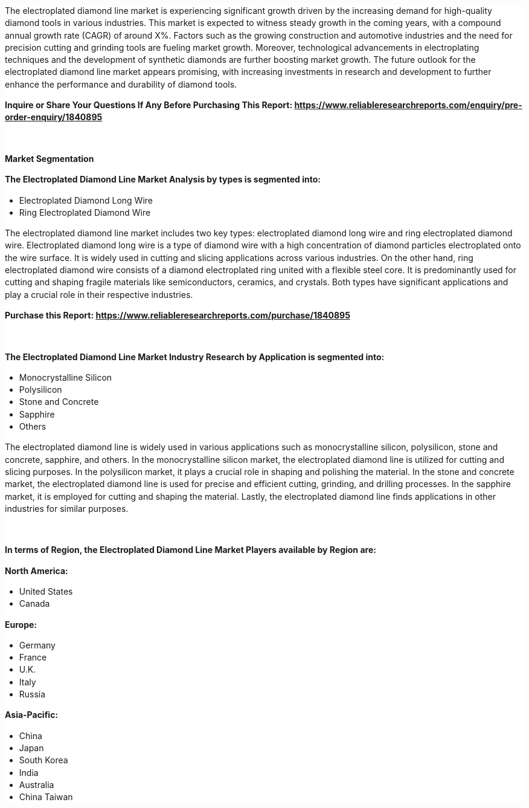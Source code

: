 <p><p>The electroplated diamond line market is experiencing significant growth driven by the increasing demand for high-quality diamond tools in various industries. This market is expected to witness steady growth in the coming years, with a compound annual growth rate (CAGR) of around X%. Factors such as the growing construction and automotive industries and the need for precision cutting and grinding tools are fueling market growth. Moreover, technological advancements in electroplating techniques and the development of synthetic diamonds are further boosting market growth. The future outlook for the electroplated diamond line market appears promising, with increasing investments in research and development to further enhance the performance and durability of diamond tools.</p></p>
<p><strong>Inquire or Share Your Questions If Any Before Purchasing This Report: <a href="https://www.reliableresearchreports.com/enquiry/pre-order-enquiry/1840895">https://www.reliableresearchreports.com/enquiry/pre-order-enquiry/1840895</a></strong></p>
<p>&nbsp;</p>
<p><strong>Market Segmentation</strong></p>
<p><strong>The Electroplated Diamond Line Market Analysis by types is segmented into:</strong></p>
<p><ul><li>Electroplated Diamond Long Wire</li><li>Ring Electroplated Diamond Wire</li></ul></p>
<p><p>The electroplated diamond line market includes two key types: electroplated diamond long wire and ring electroplated diamond wire. Electroplated diamond long wire is a type of diamond wire with a high concentration of diamond particles electroplated onto the wire surface. It is widely used in cutting and slicing applications across various industries. On the other hand, ring electroplated diamond wire consists of a diamond electroplated ring united with a flexible steel core. It is predominantly used for cutting and shaping fragile materials like semiconductors, ceramics, and crystals. Both types have significant applications and play a crucial role in their respective industries.</p></p>
<p><strong>Purchase this Report:&nbsp;<a href="https://www.reliableresearchreports.com/purchase/1840895">https://www.reliableresearchreports.com/purchase/1840895</a></strong></p>
<p>&nbsp;</p>
<p><strong>The Electroplated Diamond Line Market Industry Research by Application is segmented into:</strong></p>
<p><ul><li>Monocrystalline Silicon</li><li>Polysilicon</li><li>Stone and Concrete</li><li>Sapphire</li><li>Others</li></ul></p>
<p><p>The electroplated diamond line is widely used in various applications such as monocrystalline silicon, polysilicon, stone and concrete, sapphire, and others. In the monocrystalline silicon market, the electroplated diamond line is utilized for cutting and slicing purposes. In the polysilicon market, it plays a crucial role in shaping and polishing the material. In the stone and concrete market, the electroplated diamond line is used for precise and efficient cutting, grinding, and drilling processes. In the sapphire market, it is employed for cutting and shaping the material. Lastly, the electroplated diamond line finds applications in other industries for similar purposes.</p></p>
<p>&nbsp;</p>
<p><strong>In terms of Region, the Electroplated Diamond Line Market Players available by Region are:</strong></p>
<p>
    <p> <strong> North America: </strong>
        <ul>
            <li>United States</li>
            <li>Canada</li>
        </ul>
        </p> 
    <p> <strong> Europe: </strong>
        <ul>
            <li>Germany</li>
            <li>France</li>
            <li>U.K.</li>
            <li>Italy</li>
            <li>Russia</li>
        </ul>
        </p> 
    <p> <strong> Asia-Pacific: </strong>
        <ul>
            <li>China</li>
            <li>Japan</li>
            <li>South Korea</li>
            <li>India</li>
            <li>Australia</li>
            <li>China Taiwan</li>